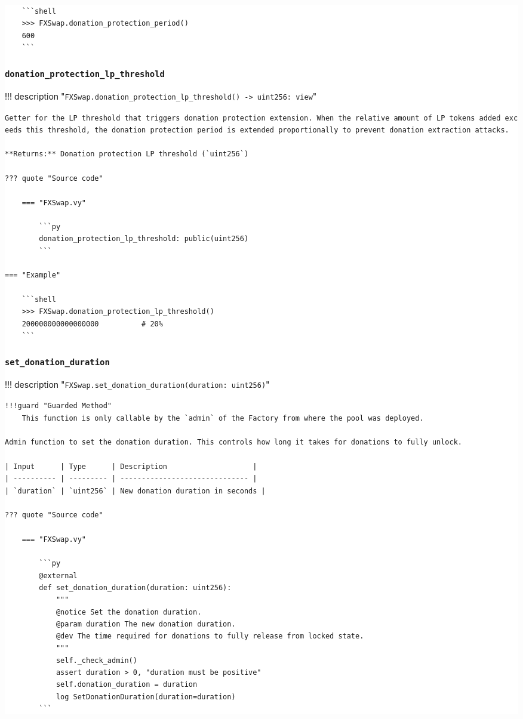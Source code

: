        ```shell
        >>> FXSwap.donation_protection_period()
        600
        ```


### `donation_protection_lp_threshold`
!!! description "`FXSwap.donation_protection_lp_threshold() -> uint256: view`"

    Getter for the LP threshold that triggers donation protection extension. When the relative amount of LP tokens added exceeds this threshold, the donation protection period is extended proportionally to prevent donation extraction attacks.

    **Returns:** Donation protection LP threshold (`uint256`)

    ??? quote "Source code"

        === "FXSwap.vy"

            ```py
            donation_protection_lp_threshold: public(uint256)
            ```

    === "Example"

        ```shell
        >>> FXSwap.donation_protection_lp_threshold()
        200000000000000000          # 20%
        ```


### `set_donation_duration`
!!! description "`FXSwap.set_donation_duration(duration: uint256)`"

    !!!guard "Guarded Method"
        This function is only callable by the `admin` of the Factory from where the pool was deployed.

    Admin function to set the donation duration. This controls how long it takes for donations to fully unlock.

    | Input      | Type      | Description                    |
    | ---------- | --------- | ------------------------------ |
    | `duration` | `uint256` | New donation duration in seconds |

    ??? quote "Source code"

        === "FXSwap.vy"

            ```py
            @external
            def set_donation_duration(duration: uint256):
                """
                @notice Set the donation duration.
                @param duration The new donation duration.
                @dev The time required for donations to fully release from locked state.
                """
                self._check_admin()
                assert duration > 0, "duration must be positive"
                self.donation_duration = duration
                log SetDonationDuration(duration=duration)
            ```
